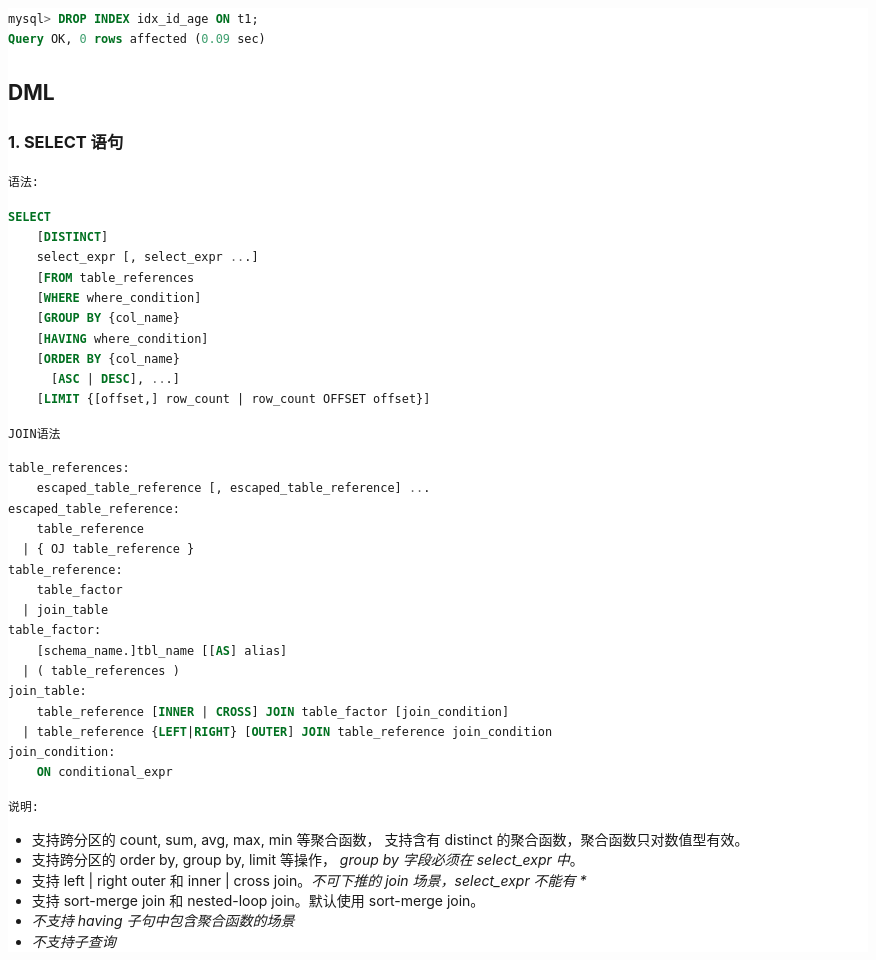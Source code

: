 ```sql
mysql> DROP INDEX idx_id_age ON t1;
Query OK, 0 rows affected (0.09 sec)
```

## DML

### 1. SELECT 语句

`语法:`

```sql
SELECT
    [DISTINCT]
    select_expr [, select_expr ...]
    [FROM table_references
    [WHERE where_condition]
    [GROUP BY {col_name}
    [HAVING where_condition]
    [ORDER BY {col_name}
      [ASC | DESC], ...]
    [LIMIT {[offset,] row_count | row_count OFFSET offset}]
```

`JOIN语法`

```sql
table_references:
    escaped_table_reference [, escaped_table_reference] ...
escaped_table_reference:
    table_reference
  | { OJ table_reference }
table_reference:
    table_factor
  | join_table
table_factor:
    [schema_name.]tbl_name [[AS] alias]
  | ( table_references )
join_table:
    table_reference [INNER | CROSS] JOIN table_factor [join_condition]
  | table_reference {LEFT|RIGHT} [OUTER] JOIN table_reference join_condition
join_condition:
    ON conditional_expr
```

`说明:`

* 支持跨分区的 count, sum, avg, max, min 等聚合函数， 支持含有 distinct 的聚合函数，聚合函数只对数值型有效。
* 支持跨分区的 order by, group by, limit 等操作， *group by 字段必须在 select_expr 中*。
* 支持 left &#124; right outer 和 inner &#124; cross join。*不可下推的 join 场景，select_expr 不能有 \**
* 支持 sort-merge join 和 nested-loop join。默认使用 sort-merge join。
* *不支持 having 子句中包含聚合函数的场景*
* *不支持子查询*
